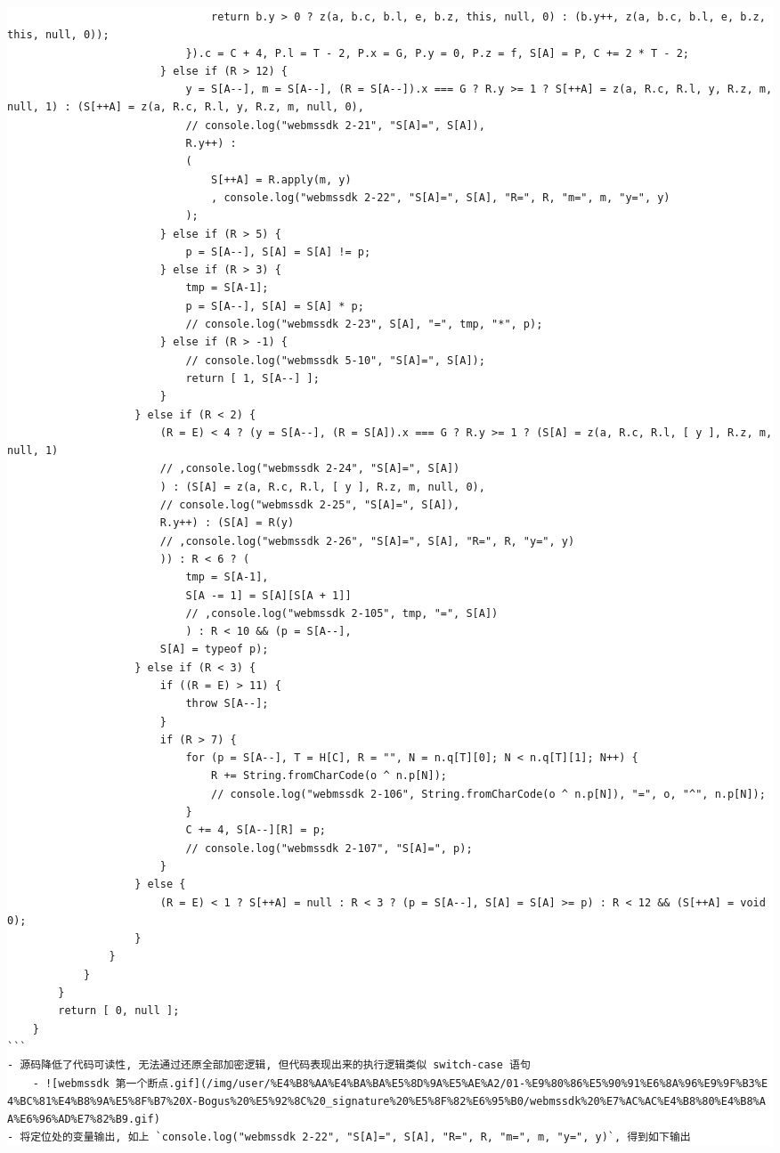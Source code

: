 									return b.y > 0 ? z(a, b.c, b.l, e, b.z, this, null, 0) : (b.y++, z(a, b.c, b.l, e, b.z, this, null, 0));
								}).c = C + 4, P.l = T - 2, P.x = G, P.y = 0, P.z = f, S[A] = P, C += 2 * T - 2;
							} else if (R > 12) {
								y = S[A--], m = S[A--], (R = S[A--]).x === G ? R.y >= 1 ? S[++A] = z(a, R.c, R.l, y, R.z, m, null, 1) : (S[++A] = z(a, R.c, R.l, y, R.z, m, null, 0), 
								// console.log("webmssdk 2-21", "S[A]=", S[A]),
								R.y++) : 
								(
									S[++A] = R.apply(m, y)
									, console.log("webmssdk 2-22", "S[A]=", S[A], "R=", R, "m=", m, "y=", y)
								);
							} else if (R > 5) {
								p = S[A--], S[A] = S[A] != p;
							} else if (R > 3) {
								tmp = S[A-1];
								p = S[A--], S[A] = S[A] * p;
								// console.log("webmssdk 2-23", S[A], "=", tmp, "*", p);
							} else if (R > -1) {
								// console.log("webmssdk 5-10", "S[A]=", S[A]);
								return [ 1, S[A--] ];
							}
						} else if (R < 2) {
							(R = E) < 4 ? (y = S[A--], (R = S[A]).x === G ? R.y >= 1 ? (S[A] = z(a, R.c, R.l, [ y ], R.z, m, null, 1)
							// ,console.log("webmssdk 2-24", "S[A]=", S[A])
							) : (S[A] = z(a, R.c, R.l, [ y ], R.z, m, null, 0), 
							// console.log("webmssdk 2-25", "S[A]=", S[A]),
							R.y++) : (S[A] = R(y)
							// ,console.log("webmssdk 2-26", "S[A]=", S[A], "R=", R, "y=", y)
							)) : R < 6 ? (
								tmp = S[A-1],
								S[A -= 1] = S[A][S[A + 1]]
								// ,console.log("webmssdk 2-105", tmp, "=", S[A])
								) : R < 10 && (p = S[A--], 
							S[A] = typeof p);
						} else if (R < 3) {
							if ((R = E) > 11) {
								throw S[A--];
							}
							if (R > 7) {
								for (p = S[A--], T = H[C], R = "", N = n.q[T][0]; N < n.q[T][1]; N++) {
									R += String.fromCharCode(o ^ n.p[N]);
									// console.log("webmssdk 2-106", String.fromCharCode(o ^ n.p[N]), "=", o, "^", n.p[N]);
								}
								C += 4, S[A--][R] = p;
								// console.log("webmssdk 2-107", "S[A]=", p);
							}
						} else {
							(R = E) < 1 ? S[++A] = null : R < 3 ? (p = S[A--], S[A] = S[A] >= p) : R < 12 && (S[++A] = void 0);
						}
					}
				}
			}
			return [ 0, null ];
		}
	```
	- 源码降低了代码可读性, 无法通过还原全部加密逻辑, 但代码表现出来的执行逻辑类似 switch-case 语句
		- ![webmssdk 第一个断点.gif](/img/user/%E4%B8%AA%E4%BA%BA%E5%8D%9A%E5%AE%A2/01-%E9%80%86%E5%90%91%E6%8A%96%E9%9F%B3%E4%BC%81%E4%B8%9A%E5%8F%B7%20X-Bogus%20%E5%92%8C%20_signature%20%E5%8F%82%E6%95%B0/webmssdk%20%E7%AC%AC%E4%B8%80%E4%B8%AA%E6%96%AD%E7%82%B9.gif)
	- 将定位处的变量输出, 如上 `console.log("webmssdk 2-22", "S[A]=", S[A], "R=", R, "m=", m, "y=", y)`, 得到如下输出